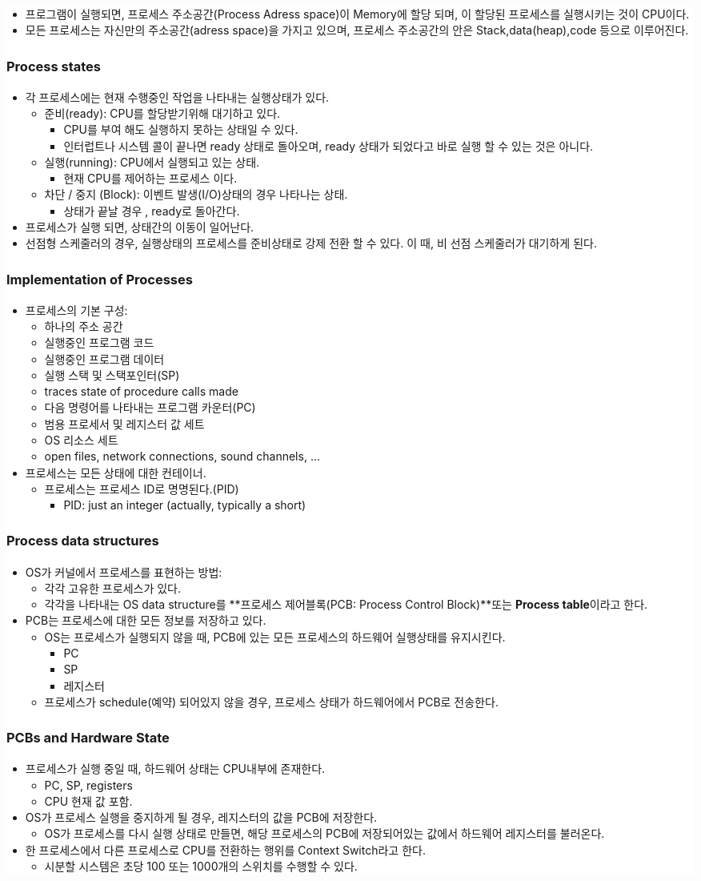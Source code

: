 * 프로그램이 실행되면, 프로세스 주소공간(Process Adress space)이 Memory에 할당 되며, 
  이 할당된 프로세스를 실행시키는 것이 CPU이다.
* 모든 프로세스는 자신만의 주소공간(adress space)을 가지고 있으며, 프로세스 주소공간의 안은 Stack,data(heap),code 등으로 이루어진다.



### Process states

* 각 프로세스에는 현재 수행중인 작업을 나타내는 실행상태가 있다.
  * 준비(ready): CPU를 할당받기위해 대기하고 있다.
    * CPU를 부여 해도 실행하지 못하는 상태일 수 있다.
    * 인터럽트나 시스템 콜이 끝나면 ready 상태로 돌아오며, ready 상태가 되었다고 바로 실행 할 수 있는 것은 아니다.
  * 실행(running): CPU에서 실행되고 있는 상태.
    * 현재 CPU를 제어하는 프로세스 이다.
  * 차단 / 중지 (Block): 이벤트 발생(I/O)상태의 경우 나타나는 상태.
    * 상태가 끝날 경우 , ready로 돌아간다.
* 프로세스가 실행 되면, 상태간의 이동이 일어난다.
* 선점형 스케줄러의 경우, 실행상태의 프로세스를 준비상태로 강제 전환 할 수 있다. 
  이 때, 비 선점 스케줄러가 대기하게 된다.



###  Implementation of Processes

* 프로세스의 기본 구성:
  * 하나의 주소 공간
  * 실행중인 프로그램 코드
  * 실행중인 프로그램 데이터
  * 실행 스택 및 스택포인터(SP)
  * traces state of procedure calls made
  * 다음 명령어를 나타내는 프로그램 카운터(PC)
  * 범용 프로세서 및 레지스터 값 세트
  * OS 리소스 세트
  * open files, network connections, sound channels, ...
* 프로세스는 모든 상태에 대한 컨테이너.
  * 프로세스는 프로세스 ID로 명명된다.(PID)
    * PID: just an integer (actually, typically a short)



### Process data structures

* OS가 커널에서 프로세스를 표현하는 방법:
  * 각각 고유한 프로세스가 있다.
  * 각각을 나타내는 OS data structure를 **프로세스 제어블록(PCB: Process Control Block)**또는 **Process table**이라고 한다.
* PCB는 프로세스에 대한 모든 정보를 저장하고 있다.
  * OS는 프로세스가 실행되지 않을 때, PCB에 있는 모든 프로세스의 하드웨어 실행상태를 유지시킨다.
    * PC
    * SP
    * 레지스터
  * 프로세스가 schedule(예약) 되어있지 않을 경우, 프로세스 상태가 하드웨어에서 PCB로 전송한다.



### PCBs and Hardware State

* 프로세스가 실행 중일 때, 하드웨어 상태는 CPU내부에 존재한다.
  * PC, SP, registers
  * CPU 현재 값 포함.
* OS가 프로세스 실행을 중지하게 될 경우, 레지스터의 값을 PCB에 저장한다.
  * OS가 프로세스를 다시 실행 상태로 만들면, 해당 프로세스의 PCB에 저장되어있는 값에서 하드웨어 레지스터를 불러온다.
* 한 프로세스에서 다른 프로세스로 CPU를 전환하는 행위를 Context Switch라고 한다.
  * 시분할 시스템은 초당 100 또는 1000개의 스위치를 수행할 수 있다.

